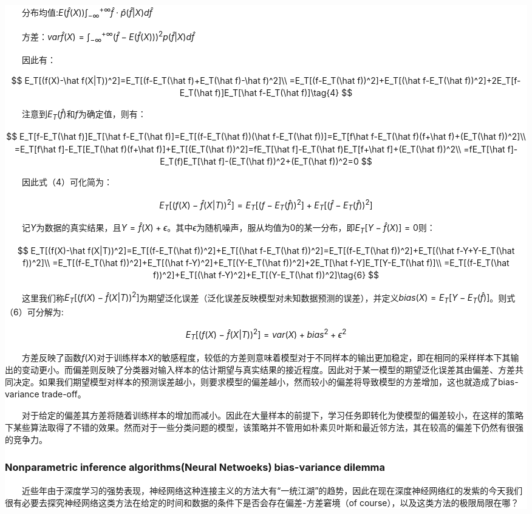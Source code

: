 &emsp;&emsp;分布均值:$E(\hat f(X))\int_{-\infty}^{+\infty} {\hat f \cdot \hat p(\hat f|X)}d\hat f$

&emsp;&emsp;方差：$var \hat f(X)=\int_{-\infty}^{+\infty} (\hat f-E(\hat f(X)))^2p(\hat f|X)d\hat f$

&emsp;&emsp;因此有：

$$
E_T[(f(X)-\hat f(X|T))^2]=E_T[(f-E_T(\hat f)+E_T(\hat f)-\hat f)^2]\\
=E_T[(f-E_T(\hat f))^2]+E_T[(\hat f-E_T(\hat f))^2]+2E_T[f-E_T(\hat f)]E_T[\hat f-E_T(\hat f)]\tag{4}
$$

&emsp;&emsp;注意到$E_T(\hat f)$和$f$为确定值，则有：

$$
E_T[f-E_T(\hat f)]E_T[\hat f-E_T(\hat f)]=E_T[(f-E_T(\hat f))(\hat f-E_T(\hat f))]=E_T[f\hat f-E_T(\hat f)(f+\hat f)+(E_T(\hat f))^2]\\
=E_T[f\hat f]-E_T[E_T(\hat f)(f+\hat f)]+E_T[(E_T(\hat f))^2]=fE_T[\hat f]-E_T(\hat f)E_T[f+\hat f]+(E_T(\hat f))^2\\
=fE_T[\hat f]-E_T(f)E_T[\hat f]-(E_T(\hat f))^2+(E_T(\hat f))^2=0
$$

&emsp;&emsp;因此式（4）可化简为：

$$
E_T[(f(X)-\hat f(X|T))^2]=E_T[(f-E_T(\hat f))^2]+E_T[(\hat f-E_T(\hat f))^2]\tag{5}
$$

&emsp;&emsp;记$Y$为数据的真实结果，且$Y=\hat f(X)+\epsilon$。其中$\epsilon$为随机噪声，服从均值为0的某一分布，即$E_T[Y-\hat f(X)]=0$则：

$$
E_T[(f(X)-\hat f(X|T))^2]=E_T[(f-E_T(\hat f))^2]+E_T[(\hat f-E_T(\hat f))^2]=E_T[(f-E_T(\hat f))^2]+E_T[(\hat f-Y+Y-E_T(\hat f))^2]\\
=E_T[(f-E_T(\hat f))^2]+E_T[(\hat f-Y)^2]+E_T[(Y-E_T(\hat f))^2]+2E_T[\hat f-Y]E_T[Y-E_T(\hat f)]\\
=E_T[(f-E_T(\hat f))^2]+E_T[(\hat f-Y)^2]+E_T[(Y-E_T(\hat f))^2]\tag{6}
$$

&emsp;&emsp;这里我们称$E_T[(f(X)-\hat f(X|T))^2]$为期望泛化误差（泛化误差反映模型对未知数据预测的误差），并定义$bias(X)=E_T[Y-E_T(\hat f)]$。则式（6）可分解为:

$$
E_T[(f(X)-\hat f(X|T))^2]=var(X)+bias^2+\epsilon ^2\tag{7} 
$$

&emsp;&emsp;方差反映了函数$f(X)$对于训练样本$X$的敏感程度，较低的方差则意味着模型对于不同样本的输出更加稳定，即在相同的采样样本下其输出的变动更小。而偏差则反映了分类器对输入样本的估计期望与真实结果的接近程度。因此对于某一模型的期望泛化误差其由偏差、方差共同决定。如果我们期望模型对样本的预测误差越小，则要求模型的偏差越小，然而较小的偏差将导致模型的方差增加，这也就造成了bias-variance trade-off。

&emsp;&emsp;对于给定的偏差其方差将随着训练样本的增加而减小。因此在大量样本的前提下，学习任务即转化为使模型的偏差较小，在这样的策略下某些算法取得了不错的效果。然而对于一些分类问题的模型，该策略并不管用如朴素贝叶斯和最近邻方法，其在较高的偏差下仍然有很强的竞争力。

### Nonparametric inference algorithms(Neural Netwoeks) bias-variance dilemma

&emsp;&emsp;近些年由于深度学习的强势表现，神经网络这种连接主义的方法大有“一统江湖”的趋势，因此在现在深度神经网络红的发紫的今天我们很有必要去探究神经网络这类方法在给定的时间和数据的条件下是否会存在偏差-方差窘境（of course），以及这类方法的极限局限在哪？
